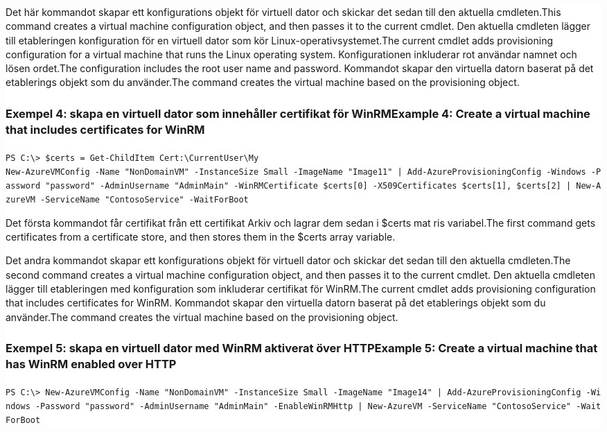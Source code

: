<span data-ttu-id="5740d-127">Det här kommandot skapar ett konfigurations objekt för virtuell dator och skickar det sedan till den aktuella cmdleten.</span><span class="sxs-lookup"><span data-stu-id="5740d-127">This command creates a virtual machine configuration object, and then passes it to the current cmdlet.</span></span>
<span data-ttu-id="5740d-128">Den aktuella cmdleten lägger till etableringen konfiguration för en virtuell dator som kör Linux-operativsystemet.</span><span class="sxs-lookup"><span data-stu-id="5740d-128">The current cmdlet adds provisioning configuration for a virtual machine that runs the Linux operating system.</span></span>
<span data-ttu-id="5740d-129">Konfigurationen inkluderar rot användar namnet och lösen ordet.</span><span class="sxs-lookup"><span data-stu-id="5740d-129">The configuration includes the root user name and password.</span></span>
<span data-ttu-id="5740d-130">Kommandot skapar den virtuella datorn baserat på det etablerings objekt som du använder.</span><span class="sxs-lookup"><span data-stu-id="5740d-130">The command creates the virtual machine based on the provisioning object.</span></span>

### <span data-ttu-id="5740d-131">Exempel 4: skapa en virtuell dator som innehåller certifikat för WinRM</span><span class="sxs-lookup"><span data-stu-id="5740d-131">Example 4: Create a virtual machine that includes certificates for WinRM</span></span>
```
PS C:\> $certs = Get-ChildItem Cert:\CurrentUser\My
New-AzureVMConfig -Name "NonDomainVM" -InstanceSize Small -ImageName "Image11" | Add-AzureProvisioningConfig -Windows -Password "password" -AdminUsername "AdminMain" -WinRMCertificate $certs[0] -X509Certificates $certs[1], $certs[2] | New-AzureVM -ServiceName "ContosoService" -WaitForBoot
```

<span data-ttu-id="5740d-132">Det första kommandot får certifikat från ett certifikat Arkiv och lagrar dem sedan i $certs mat ris variabel.</span><span class="sxs-lookup"><span data-stu-id="5740d-132">The first command gets certificates from a certificate store, and then stores them in the $certs array variable.</span></span>

<span data-ttu-id="5740d-133">Det andra kommandot skapar ett konfigurations objekt för virtuell dator och skickar det sedan till den aktuella cmdleten.</span><span class="sxs-lookup"><span data-stu-id="5740d-133">The second command creates a virtual machine configuration object, and then passes it to the current cmdlet.</span></span>
<span data-ttu-id="5740d-134">Den aktuella cmdleten lägger till etableringen med konfiguration som inkluderar certifikat för WinRM.</span><span class="sxs-lookup"><span data-stu-id="5740d-134">The current cmdlet adds provisioning configuration that includes certificates for WinRM.</span></span>
<span data-ttu-id="5740d-135">Kommandot skapar den virtuella datorn baserat på det etablerings objekt som du använder.</span><span class="sxs-lookup"><span data-stu-id="5740d-135">The command creates the virtual machine based on the provisioning object.</span></span>

### <span data-ttu-id="5740d-136">Exempel 5: skapa en virtuell dator med WinRM aktiverat över HTTP</span><span class="sxs-lookup"><span data-stu-id="5740d-136">Example 5: Create a virtual machine that has WinRM enabled over HTTP</span></span>
```
PS C:\> New-AzureVMConfig -Name "NonDomainVM" -InstanceSize Small -ImageName "Image14" | Add-AzureProvisioningConfig -Windows -Password "password" -AdminUsername "AdminMain" -EnableWinRMHttp | New-AzureVM -ServiceName "ContosoService" -WaitForBoot
```
